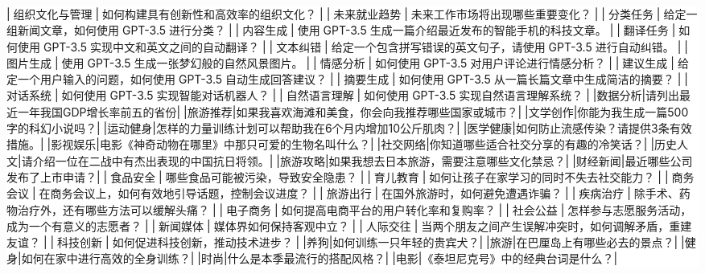 | 组织文化与管理      | 如何构建具有创新性和高效率的组织文化？                                                                                                                                                                                                                                                                                                                                                                                                                                                                                                                                                   |
| 未来就业趋势              | 未来工作市场将出现哪些重要变化？                                                                                                                                                                                                                                                                                                                                                                                                                                                                                                                                                       |
| 分类任务        | 给定一组新闻文章，如何使用 GPT-3.5 进行分类？                |
| 内容生成        | 使用 GPT-3.5 生成一篇介绍最近发布的智能手机的科技文章。     |
| 翻译任务        | 如何使用 GPT-3.5 实现中文和英文之间的自动翻译？              |
| 文本纠错        | 给定一个包含拼写错误的英文句子，请使用 GPT-3.5 进行自动纠错。 |
| 图片生成        | 使用 GPT-3.5 生成一张梦幻般的自然风景图片。                 |
| 情感分析        | 如何使用 GPT-3.5 对用户评论进行情感分析？                    |
| 建议生成        | 给定一个用户输入的问题，如何使用 GPT-3.5 自动生成回答建议？   |
| 摘要生成        | 如何使用 GPT-3.5 从一篇长篇文章中生成简洁的摘要？            |
| 对话系统        | 如何使用 GPT-3.5 实现智能对话机器人？                        |
| 自然语言理解    | 如何使用 GPT-3.5 实现自然语言理解系统？                      |
|数据分析|请列出最近一年我国GDP增长率前五的省份|
|旅游推荐|如果我喜欢海滩和美食，你会向我推荐哪些国家或城市？|
|文学创作|你能为我生成一篇500字的科幻小说吗？|
|运动健身|怎样的力量训练计划可以帮助我在6个月内增加10公斤肌肉？|
|医学健康|如何防止流感传染？请提供3条有效措施。|
|影视娱乐|电影《神奇动物在哪里》中那只可爱的生物名叫什么？|
|社交网络|你知道哪些适合社交分享的有趣的冷笑话？|
|历史人文|请介绍一位在二战中有杰出表现的中国抗日将领。|
|旅游攻略|如果我想去日本旅游，需要注意哪些文化禁忌？|
|财经新闻|最近哪些公司发布了上市申请？|
| 食品安全                        | 哪些食品可能被污染，导致安全隐患？                                                                                                                                                              |
| 育儿教育                        | 如何让孩子在家学习的同时不失去社交能力？                                                                                                                                                      |
| 商务会议                        | 在商务会议上，如何有效地引导话题，控制会议进度？                                                                                                                                                |
| 旅游出行                        | 在国外旅游时，如何避免遭遇诈骗？                                                                                                                                                              |
| 疾病治疗                        | 除手术、药物治疗外，还有哪些方法可以缓解头痛？                                                                                                                                              |
| 电子商务                        | 如何提高电商平台的用户转化率和复购率？                                                                                                                                                          |
| 社会公益                        | 怎样参与志愿服务活动，成为一个有意义的志愿者？                                                                                                                                                  |
| 新闻媒体                        | 媒体界如何保持客观中立？                                                                                                                                                                    |
| 人际交往                        | 当两个朋友之间产生误解冲突时，如何调解矛盾，重建友谊？                                                                                                                                            |
| 科技创新                        | 如何促进科技创新，推动技术进步？                                                                                                                                                              |
|养狗|如何训练一只年轻的贵宾犬？|
|旅游|在巴厘岛上有哪些必去的景点？|
|健身|如何在家中进行高效的全身训练？|
|时尚|什么是本季最流行的搭配风格？|
|电影|《泰坦尼克号》中的经典台词是什么？|